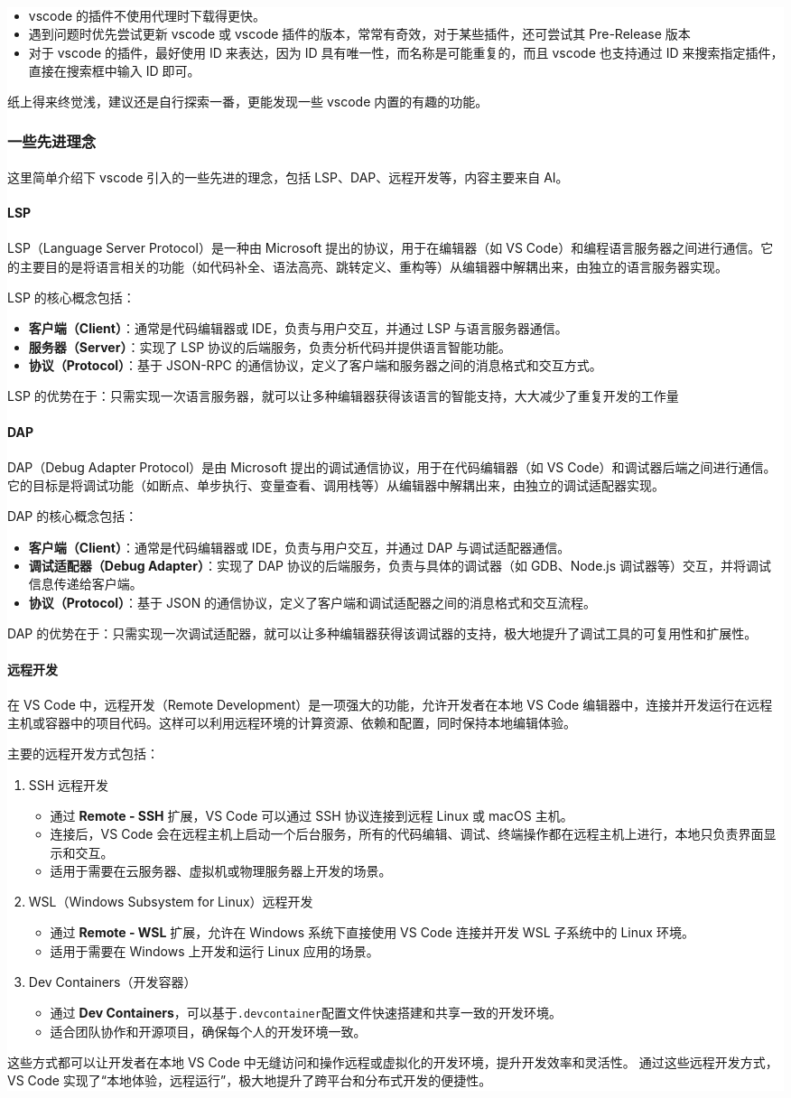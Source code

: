 * vscode 的插件不使用代理时下载得更快。
* 遇到问题时优先尝试更新 vscode 或 vscode 插件的版本，常常有奇效，对于某些插件，还可尝试其 Pre-Release 版本
* 对于 vscode 的插件，最好使用 ID 来表达，因为 ID 具有唯一性，而名称是可能重复的，而且 vscode 也支持通过 ID 来搜索指定插件，直接在搜索框中输入 ID 即可。

纸上得来终觉浅，建议还是自行探索一番，更能发现一些 vscode 内置的有趣的功能。

### 一些先进理念

这里简单介绍下 vscode 引入的一些先进的理念，包括 LSP、DAP、远程开发等，内容主要来自 AI。

#### LSP

LSP（Language Server Protocol）是一种由 Microsoft 提出的协议，用于在编辑器（如 VS Code）和编程语言服务器之间进行通信。它的主要目的是将语言相关的功能（如代码补全、语法高亮、跳转定义、重构等）从编辑器中解耦出来，由独立的语言服务器实现。

LSP 的核心概念包括：

- **客户端（Client）**：通常是代码编辑器或 IDE，负责与用户交互，并通过 LSP 与语言服务器通信。
- **服务器（Server）**：实现了 LSP 协议的后端服务，负责分析代码并提供语言智能功能。
- **协议（Protocol）**：基于 JSON-RPC 的通信协议，定义了客户端和服务器之间的消息格式和交互方式。

LSP 的优势在于：只需实现一次语言服务器，就可以让多种编辑器获得该语言的智能支持，大大减少了重复开发的工作量

#### DAP

DAP（Debug Adapter Protocol）是由 Microsoft 提出的调试通信协议，用于在代码编辑器（如 VS Code）和调试器后端之间进行通信。它的目标是将调试功能（如断点、单步执行、变量查看、调用栈等）从编辑器中解耦出来，由独立的调试适配器实现。

DAP 的核心概念包括：

- **客户端（Client）**：通常是代码编辑器或 IDE，负责与用户交互，并通过 DAP 与调试适配器通信。
- **调试适配器（Debug Adapter）**：实现了 DAP 协议的后端服务，负责与具体的调试器（如 GDB、Node.js 调试器等）交互，并将调试信息传递给客户端。
- **协议（Protocol）**：基于 JSON 的通信协议，定义了客户端和调试适配器之间的消息格式和交互流程。

DAP 的优势在于：只需实现一次调试适配器，就可以让多种编辑器获得该调试器的支持，极大地提升了调试工具的可复用性和扩展性。

#### 远程开发

在 VS Code 中，远程开发（Remote Development）是一项强大的功能，允许开发者在本地 VS Code 编辑器中，连接并开发运行在远程主机或容器中的项目代码。这样可以利用远程环境的计算资源、依赖和配置，同时保持本地编辑体验。

主要的远程开发方式包括：

1. SSH 远程开发

   - 通过 **Remote - SSH** 扩展，VS Code 可以通过 SSH 协议连接到远程 Linux 或 macOS 主机。
   - 连接后，VS Code 会在远程主机上启动一个后台服务，所有的代码编辑、调试、终端操作都在远程主机上进行，本地只负责界面显示和交互。
   - 适用于需要在云服务器、虚拟机或物理服务器上开发的场景。

1. WSL（Windows Subsystem for Linux）远程开发

   - 通过 **Remote - WSL** 扩展，允许在 Windows 系统下直接使用 VS Code 连接并开发 WSL 子系统中的 Linux 环境。
   - 适用于需要在 Windows 上开发和运行 Linux 应用的场景。
   
1. Dev Containers（开发容器）

   - 通过 **Dev Containers**，可以基于`.devcontainer`配置文件快速搭建和共享一致的开发环境。
   - 适合团队协作和开源项目，确保每个人的开发环境一致。
   
这些方式都可以让开发者在本地 VS Code 中无缝访问和操作远程或虚拟化的开发环境，提升开发效率和灵活性。
通过这些远程开发方式，VS Code 实现了“本地体验，远程运行”，极大地提升了跨平台和分布式开发的便捷性。
